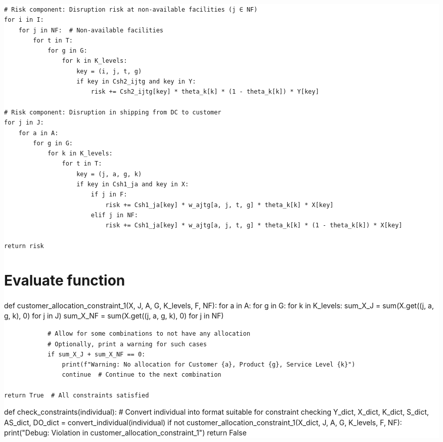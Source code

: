     # Risk component: Disruption risk at non-available facilities (j ∈ NF)
    for i in I:
        for j in NF:  # Non-available facilities
            for t in T:
                for g in G:
                    for k in K_levels:
                        key = (i, j, t, g)
                        if key in Csh2_ijtg and key in Y:
                            risk += Csh2_ijtg[key] * theta_k[k] * (1 - theta_k[k]) * Y[key]

    # Risk component: Disruption in shipping from DC to customer
    for j in J:
        for a in A:
            for g in G:
                for k in K_levels:
                    for t in T:
                        key = (j, a, g, k)
                        if key in Csh1_ja and key in X:
                            if j in F:
                                risk += Csh1_ja[key] * w_ajtg[a, j, t, g] * theta_k[k] * X[key]
                            elif j in NF:
                                risk += Csh1_ja[key] * w_ajtg[a, j, t, g] * theta_k[k] * (1 - theta_k[k]) * X[key]

    return risk

# Evaluate function
def customer_allocation_constraint_1(X, J, A, G, K_levels, F, NF):
    for a in A:
        for g in G:
            for k in K_levels:
                sum_X_J = sum(X.get((j, a, g, k), 0) for j in J)
                sum_X_NF = sum(X.get((j, a, g, k), 0) for j in NF)

                # Allow for some combinations to not have any allocation
                # Optionally, print a warning for such cases
                if sum_X_J + sum_X_NF == 0:
                    print(f"Warning: No allocation for Customer {a}, Product {g}, Service Level {k}")
                    continue  # Continue to the next combination

    return True  # All constraints satisfied


def check_constraints(individual):
    # Convert individual into format suitable for constraint checking
    Y_dict, X_dict, K_dict, S_dict, AS_dict, DO_dict = convert_individual(individual)
    if not customer_allocation_constraint_1(X_dict, J, A, G, K_levels, F, NF):
        print("Debug: Violation in customer_allocation_constraint_1")
        return False
    